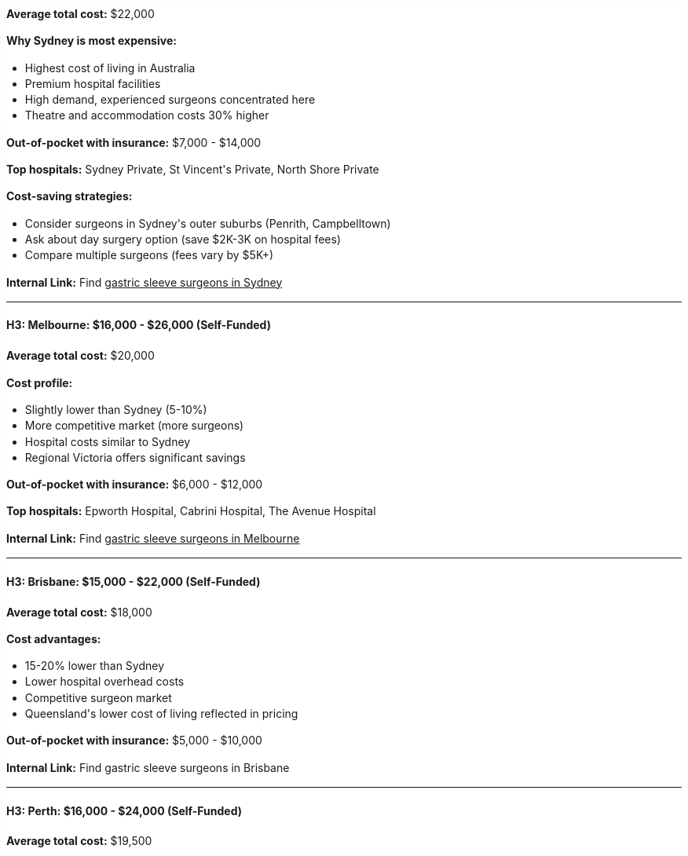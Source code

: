 **Average total cost:** $22,000

**Why Sydney is most expensive:**
- Highest cost of living in Australia
- Premium hospital facilities
- High demand, experienced surgeons concentrated here
- Theatre and accommodation costs 30% higher

**Out-of-pocket with insurance:** $7,000 - $14,000

**Top hospitals:** Sydney Private, St Vincent's Private, North Shore Private

**Cost-saving strategies:**
- Consider surgeons in Sydney's outer suburbs (Penrith, Campbelltown)
- Ask about day surgery option (save $2K-3K on hospital fees)
- Compare multiple surgeons (fees vary by $5K+)

**Internal Link:** Find [gastric sleeve surgeons in Sydney](/surgeons/sydney/)

---

#### H3: Melbourne: $16,000 - $26,000 (Self-Funded)

**Average total cost:** $20,000

**Cost profile:**
- Slightly lower than Sydney (5-10%)
- More competitive market (more surgeons)
- Hospital costs similar to Sydney
- Regional Victoria offers significant savings

**Out-of-pocket with insurance:** $6,000 - $12,000

**Top hospitals:** Epworth Hospital, Cabrini Hospital, The Avenue Hospital

**Internal Link:** Find [gastric sleeve surgeons in Melbourne](/surgeons/melbourne/)

---

#### H3: Brisbane: $15,000 - $22,000 (Self-Funded)

**Average total cost:** $18,000

**Cost advantages:**
- 15-20% lower than Sydney
- Lower hospital overhead costs
- Competitive surgeon market
- Queensland's lower cost of living reflected in pricing

**Out-of-pocket with insurance:** $5,000 - $10,000

**Internal Link:** Find gastric sleeve surgeons in Brisbane

---

#### H3: Perth: $16,000 - $24,000 (Self-Funded)

**Average total cost:** $19,500
